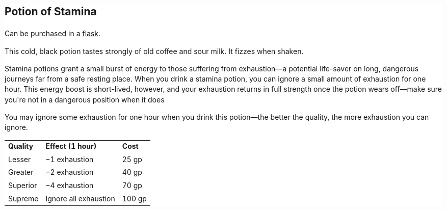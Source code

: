   </tr>
</table>



## Potion of Stamina

Can be purchased in a [flask](#flasks).

This cold, black potion tastes strongly of old coffee and sour milk. It fizzes when shaken.

Stamina potions grant a small burst of energy to those suffering from exhaustion—a potential life-saver on long, dangerous journeys far from a safe resting place. When you drink a stamina potion, you can ignore a small amount of exhaustion for one hour. This energy boost is short-lived, however, and your exhaustion returns in full strength once the potion wears off—make sure you're not in a dangerous position when it does

You may ignore some exhaustion for one hour when you drink this potion—the better the quality, the more exhaustion you can ignore.


<table>
  <tr>
   <td><strong>Quality</strong>
   </td>
   <td><strong>Effect (1 hour)</strong>
   </td>
   <td><strong>Cost</strong>
   </td>
  </tr>
  <tr>
   <td>Lesser
   </td>
   <td>
    −1 exhaustion
   </td>
   <td>25 gp
   </td>
  </tr>
  <tr>
   <td>Greater
   </td>
   <td>
    −2 exhaustion
   </td>
   <td>40 gp
   </td>
  </tr>
  <tr>
   <td>Superior
   </td>
   <td>
    −4 exhaustion
   </td>
   <td>70 gp
   </td>
  </tr>
  <tr>
   <td>Supreme
   </td>
   <td>
    Ignore all exhaustion
   </td>
   <td>100 gp
   </td>
  </tr>